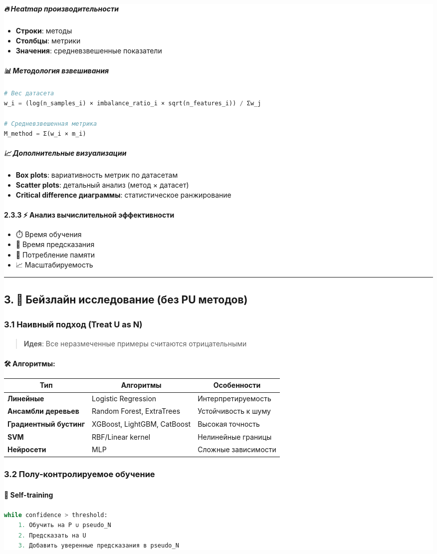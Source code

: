 ##### 🔥 **Heatmap производительности**
- **Строки**: методы
- **Столбцы**: метрики
- **Значения**: средневзвешенные показатели

##### 📊 **Методология взвешивания**

```python
# Вес датасета
w_i = (log(n_samples_i) × imbalance_ratio_i × sqrt(n_features_i)) / Σw_j

# Средневзвешенная метрика
M_method = Σ(w_i × m_i)
```

##### 📈 **Дополнительные визуализации**
- **Box plots**: вариативность метрик по датасетам
- **Scatter plots**: детальный анализ (метод × датасет)
- **Critical difference диаграммы**: статистическое ранжирование

#### 2.3.3 ⚡ Анализ вычислительной эффективности

- ⏱️ Время обучения
- 🚀 Время предсказания
- 💾 Потребление памяти
- 📈 Масштабируемость

---

## 3. 🏁 Бейзлайн исследование (без PU методов)

### 3.1 Наивный подход (Treat U as N)

> **Идея**: Все неразмеченные примеры считаются отрицательными

#### 🛠️ Алгоритмы:

| Тип | Алгоритмы | Особенности |
|-----|-----------|-------------|
| **Линейные** | Logistic Regression | Интерпретируемость |
| **Ансамбли деревьев** | Random Forest, ExtraTrees | Устойчивость к шуму |
| **Градиентный бустинг** | XGBoost, LightGBM, CatBoost | Высокая точность |
| **SVM** | RBF/Linear kernel | Нелинейные границы |
| **Нейросети** | MLP | Сложные зависимости |

### 3.2 Полу-контролируемое обучение

#### 🔄 **Self-training**
```python
while confidence > threshold:
    1. Обучить на P ∪ pseudo_N
    2. Предсказать на U
    3. Добавить уверенные предсказания в pseudo_N
```
